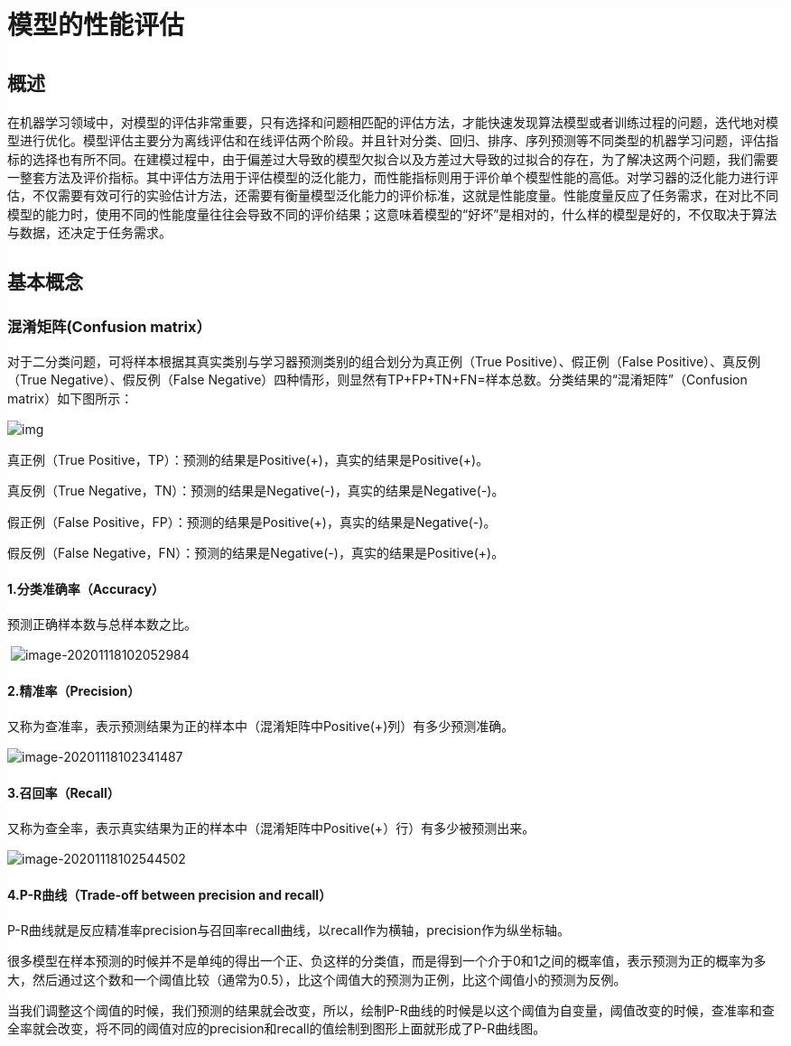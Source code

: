 # 模型的性能评估

## 概述

在机器学习领域中，对模型的评估非常重要，只有选择和问题相匹配的评估方法，才能快速发现算法模型或者训练过程的问题，迭代地对模型进行优化。模型评估主要分为离线评估和在线评估两个阶段。并且针对分类、回归、排序、序列预测等不同类型的机器学习问题，评估指标的选择也有所不同。在建模过程中，由于偏差过大导致的模型欠拟合以及方差过大导致的过拟合的存在，为了解决这两个问题，我们需要一整套方法及评价指标。其中评估方法用于评估模型的泛化能力，而性能指标则用于评价单个模型性能的高低。对学习器的泛化能力进行评估，不仅需要有效可行的实验估计方法，还需要有衡量模型泛化能力的评价标准，这就是性能度量。性能度量反应了任务需求，在对比不同模型的能力时，使用不同的性能度量往往会导致不同的评价结果；这意味着模型的“好坏”是相对的，什么样的模型是好的，不仅取决于算法与数据，还决定于任务需求。

## 基本概念

### 混淆矩阵(Confusion matrix）

对于二分类问题，可将样本根据其真实类别与学习器预测类别的组合划分为真正例（True Positive）、假正例（False Positive）、真反例（True Negative）、假反例（False Negative）四种情形，则显然有TP+FP+TN+FN=样本总数。分类结果的“混淆矩阵”（Confusion matrix）如下图所示：

![img](https://upload-images.jianshu.io/upload_images/11932934-a26fae68ee5721e4.png?imageMogr2/auto-orient/strip|imageView2/2/format/webp)

真正例（True Positive，TP）：预测的结果是Positive(+)，真实的结果是Positive(+)。

真反例（True Negative，TN）：预测的结果是Negative(-)，真实的结果是Negative(-)。

假正例（False Positive，FP）：预测的结果是Positive(+)，真实的结果是Negative(-)。

假反例（False Negative，FN）：预测的结果是Negative(-)，真实的结果是Positive(+)。

#### 1.分类准确率（Accuracy）

预测正确样本数与总样本数之比。

​                               ![image-20201118102052984](C:\Users\86150\AppData\Roaming\Typora\typora-user-images\image-20201118102052984.png)                                          

#### 2.精准率（Precision）

又称为查准率，表示预测结果为正的样本中（混淆矩阵中Positive(+)列）有多少预测准确。

![image-20201118102341487](C:\Users\86150\AppData\Roaming\Typora\typora-user-images\image-20201118102341487.png)

#### 3.召回率（Recall）

又称为查全率，表示真实结果为正的样本中（混淆矩阵中Positive(+）行）有多少被预测出来。

![image-20201118102544502](C:\Users\86150\AppData\Roaming\Typora\typora-user-images\image-20201118102544502.png)

#### 4.P-R曲线（Trade-off between precision and recall）

P-R曲线就是反应精准率precision与召回率recall曲线，以recall作为横轴，precision作为纵坐标轴。

很多模型在样本预测的时候并不是单纯的得出一个正、负这样的分类值，而是得到一个介于0和1之间的概率值，表示预测为正的概率为多大，然后通过这个数和一个阈值比较（通常为0.5），比这个阈值大的预测为正例，比这个阈值小的预测为反例。

当我们调整这个阈值的时候，我们预测的结果就会改变，所以，绘制P-R曲线的时候是以这个阈值为自变量，阈值改变的时候，查准率和查全率就会改变，将不同的阈值对应的precision和recall的值绘制到图形上面就形成了P-R曲线图。
